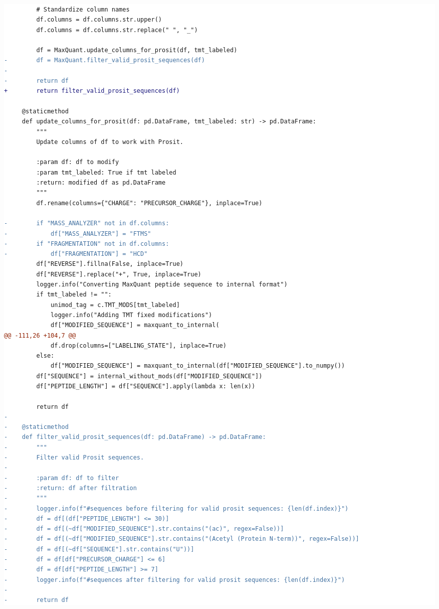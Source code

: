 ```diff
         # Standardize column names
         df.columns = df.columns.str.upper()
         df.columns = df.columns.str.replace(" ", "_")
 
         df = MaxQuant.update_columns_for_prosit(df, tmt_labeled)
-        df = MaxQuant.filter_valid_prosit_sequences(df)
-
-        return df
+        return filter_valid_prosit_sequences(df)
 
     @staticmethod
     def update_columns_for_prosit(df: pd.DataFrame, tmt_labeled: str) -> pd.DataFrame:
         """
         Update columns of df to work with Prosit.
 
         :param df: df to modify
         :param tmt_labeled: True if tmt labeled
         :return: modified df as pd.DataFrame
         """
         df.rename(columns={"CHARGE": "PRECURSOR_CHARGE"}, inplace=True)
 
-        if "MASS_ANALYZER" not in df.columns:
-            df["MASS_ANALYZER"] = "FTMS"
-        if "FRAGMENTATION" not in df.columns:
-            df["FRAGMENTATION"] = "HCD"
         df["REVERSE"].fillna(False, inplace=True)
         df["REVERSE"].replace("+", True, inplace=True)
         logger.info("Converting MaxQuant peptide sequence to internal format")
         if tmt_labeled != "":
             unimod_tag = c.TMT_MODS[tmt_labeled]
             logger.info("Adding TMT fixed modifications")
             df["MODIFIED_SEQUENCE"] = maxquant_to_internal(
@@ -111,26 +104,7 @@
             df.drop(columns=["LABELING_STATE"], inplace=True)
         else:
             df["MODIFIED_SEQUENCE"] = maxquant_to_internal(df["MODIFIED_SEQUENCE"].to_numpy())
         df["SEQUENCE"] = internal_without_mods(df["MODIFIED_SEQUENCE"])
         df["PEPTIDE_LENGTH"] = df["SEQUENCE"].apply(lambda x: len(x))
 
         return df
-
-    @staticmethod
-    def filter_valid_prosit_sequences(df: pd.DataFrame) -> pd.DataFrame:
-        """
-        Filter valid Prosit sequences.
-
-        :param df: df to filter
-        :return: df after filtration
-        """
-        logger.info(f"#sequences before filtering for valid prosit sequences: {len(df.index)}")
-        df = df[(df["PEPTIDE_LENGTH"] <= 30)]
-        df = df[(~df["MODIFIED_SEQUENCE"].str.contains("(ac)", regex=False))]
-        df = df[(~df["MODIFIED_SEQUENCE"].str.contains("(Acetyl (Protein N-term))", regex=False))]
-        df = df[(~df["SEQUENCE"].str.contains("U"))]
-        df = df[df["PRECURSOR_CHARGE"] <= 6]
-        df = df[df["PEPTIDE_LENGTH"] >= 7]
-        logger.info(f"#sequences after filtering for valid prosit sequences: {len(df.index)}")
-
-        return df
```
